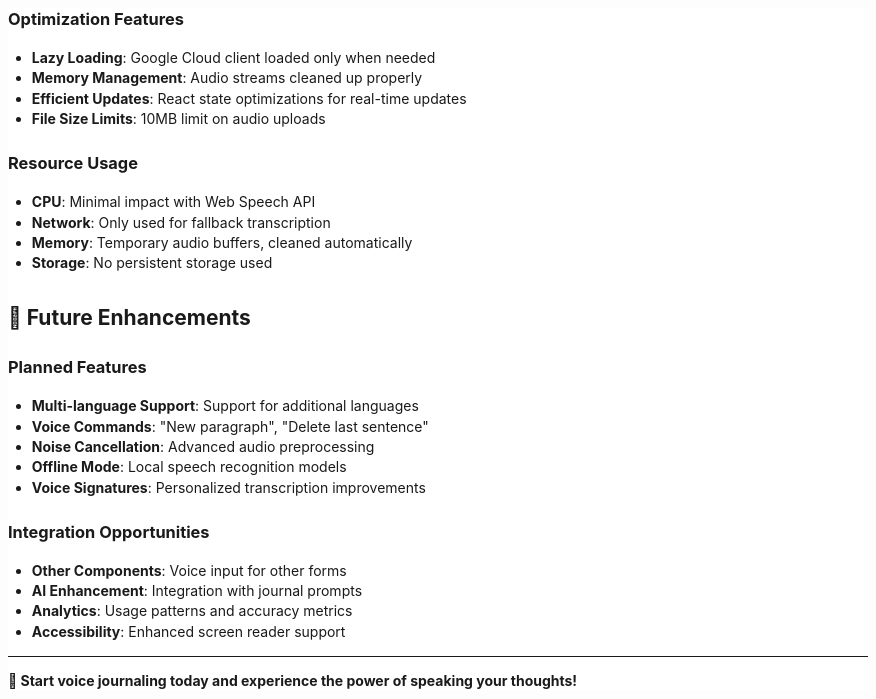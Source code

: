 ### Optimization Features
- **Lazy Loading**: Google Cloud client loaded only when needed
- **Memory Management**: Audio streams cleaned up properly
- **Efficient Updates**: React state optimizations for real-time updates
- **File Size Limits**: 10MB limit on audio uploads

### Resource Usage
- **CPU**: Minimal impact with Web Speech API
- **Network**: Only used for fallback transcription
- **Memory**: Temporary audio buffers, cleaned automatically
- **Storage**: No persistent storage used

## 🔄 Future Enhancements

### Planned Features
- **Multi-language Support**: Support for additional languages
- **Voice Commands**: "New paragraph", "Delete last sentence"
- **Noise Cancellation**: Advanced audio preprocessing
- **Offline Mode**: Local speech recognition models
- **Voice Signatures**: Personalized transcription improvements

### Integration Opportunities
- **Other Components**: Voice input for other forms
- **AI Enhancement**: Integration with journal prompts
- **Analytics**: Usage patterns and accuracy metrics
- **Accessibility**: Enhanced screen reader support

---

**🎤 Start voice journaling today and experience the power of speaking your thoughts!**
